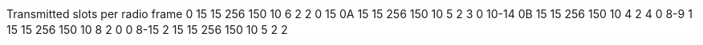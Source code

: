 <td>Transmitted slots per radio frame</td>
</tr>
<tr class="even">
<td>0</td>
<td>15</td>
<td>15</td>
<td>256</td>
<td>150</td>
<td>10</td>
<td>6</td>
<td>2</td>
<td>2</td>
<td>0</td>
<td>15</td>
</tr>
<tr class="odd">
<td>0A</td>
<td>15</td>
<td>15</td>
<td>256</td>
<td>150</td>
<td>10</td>
<td>5</td>
<td>2</td>
<td>3</td>
<td>0</td>
<td>10-14</td>
</tr>
<tr class="even">
<td>0B</td>
<td>15</td>
<td>15</td>
<td>256</td>
<td>150</td>
<td>10</td>
<td>4</td>
<td>2</td>
<td>4</td>
<td>0</td>
<td>8-9</td>
</tr>
<tr class="odd">
<td>1</td>
<td>15</td>
<td>15</td>
<td>256</td>
<td>150</td>
<td>10</td>
<td>8</td>
<td>2</td>
<td>0</td>
<td>0</td>
<td>8-15</td>
</tr>
<tr class="even">
<td>2</td>
<td>15</td>
<td>15</td>
<td>256</td>
<td>150</td>
<td>10</td>
<td>5</td>
<td>2</td>
<td>2</td>